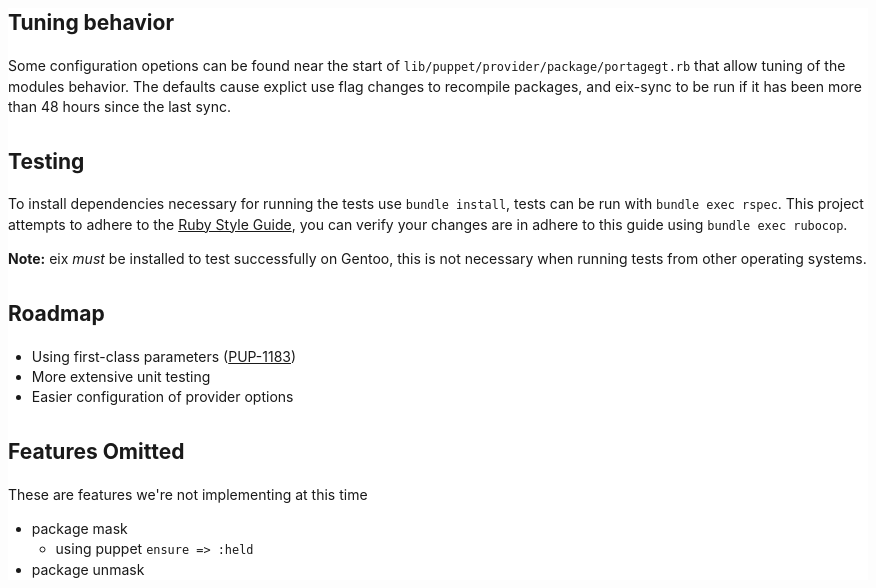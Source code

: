 ## Tuning behavior

Some configuration opetions can be found near the start of `lib/puppet/provider/package/portagegt.rb` that allow tuning of the modules behavior. The defaults cause explict use flag changes to recompile packages, and eix-sync to be run if it has been more than 48 hours since the last sync.


## Testing

To install dependencies necessary for running the tests use `bundle install`, tests can be run with `bundle exec rspec`. This project attempts to adhere to the [Ruby Style Guide](https://github.com/bbatsov/ruby-style-guide/blob/master/README.md), you can verify your changes are in adhere to this guide using `bundle exec rubocop`.

**Note:** eix *must* be installed to test successfully on Gentoo, this is not necessary when running tests from other operating systems.

## Roadmap
* Using first-class parameters ([PUP-1183](https://tickets.puppetlabs.com/browse/PUP-1183))
* More extensive unit testing
* Easier configuration of provider options


## Features Omitted
These are features we're not implementing at this time
* package mask
    * using puppet `ensure => :held`
* package unmask
